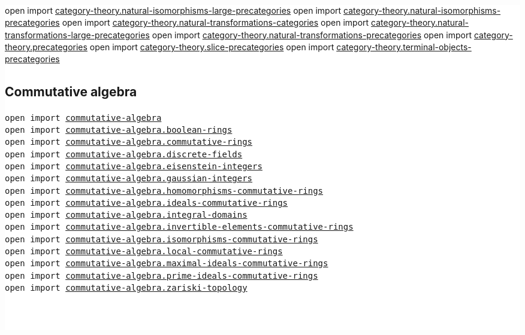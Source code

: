 <a id="4286" class="Keyword">open</a> <a id="4291" class="Keyword">import</a> <a id="4298" href="category-theory.natural-isomorphisms-large-precategories.html" class="Module">category-theory.natural-isomorphisms-large-precategories</a>
<a id="4355" class="Keyword">open</a> <a id="4360" class="Keyword">import</a> <a id="4367" href="category-theory.natural-isomorphisms-precategories.html" class="Module">category-theory.natural-isomorphisms-precategories</a>
<a id="4418" class="Keyword">open</a> <a id="4423" class="Keyword">import</a> <a id="4430" href="category-theory.natural-transformations-categories.html" class="Module">category-theory.natural-transformations-categories</a>
<a id="4481" class="Keyword">open</a> <a id="4486" class="Keyword">import</a> <a id="4493" href="category-theory.natural-transformations-large-precategories.html" class="Module">category-theory.natural-transformations-large-precategories</a>
<a id="4553" class="Keyword">open</a> <a id="4558" class="Keyword">import</a> <a id="4565" href="category-theory.natural-transformations-precategories.html" class="Module">category-theory.natural-transformations-precategories</a>
<a id="4619" class="Keyword">open</a> <a id="4624" class="Keyword">import</a> <a id="4631" href="category-theory.precategories.html" class="Module">category-theory.precategories</a>
<a id="4661" class="Keyword">open</a> <a id="4666" class="Keyword">import</a> <a id="4673" href="category-theory.slice-precategories.html" class="Module">category-theory.slice-precategories</a>
<a id="4709" class="Keyword">open</a> <a id="4714" class="Keyword">import</a> <a id="4721" href="category-theory.terminal-objects-precategories.html" class="Module">category-theory.terminal-objects-precategories</a>
</pre>
## Commutative algebra

<pre class="Agda"><a id="4805" class="Keyword">open</a> <a id="4810" class="Keyword">import</a> <a id="4817" href="commutative-algebra.html" class="Module">commutative-algebra</a>
<a id="4837" class="Keyword">open</a> <a id="4842" class="Keyword">import</a> <a id="4849" href="commutative-algebra.boolean-rings.html" class="Module">commutative-algebra.boolean-rings</a>
<a id="4883" class="Keyword">open</a> <a id="4888" class="Keyword">import</a> <a id="4895" href="commutative-algebra.commutative-rings.html" class="Module">commutative-algebra.commutative-rings</a>
<a id="4933" class="Keyword">open</a> <a id="4938" class="Keyword">import</a> <a id="4945" href="commutative-algebra.discrete-fields.html" class="Module">commutative-algebra.discrete-fields</a>
<a id="4981" class="Keyword">open</a> <a id="4986" class="Keyword">import</a> <a id="4993" href="commutative-algebra.eisenstein-integers.html" class="Module">commutative-algebra.eisenstein-integers</a>
<a id="5033" class="Keyword">open</a> <a id="5038" class="Keyword">import</a> <a id="5045" href="commutative-algebra.gaussian-integers.html" class="Module">commutative-algebra.gaussian-integers</a>
<a id="5083" class="Keyword">open</a> <a id="5088" class="Keyword">import</a> <a id="5095" href="commutative-algebra.homomorphisms-commutative-rings.html" class="Module">commutative-algebra.homomorphisms-commutative-rings</a>
<a id="5147" class="Keyword">open</a> <a id="5152" class="Keyword">import</a> <a id="5159" href="commutative-algebra.ideals-commutative-rings.html" class="Module">commutative-algebra.ideals-commutative-rings</a>
<a id="5204" class="Keyword">open</a> <a id="5209" class="Keyword">import</a> <a id="5216" href="commutative-algebra.integral-domains.html" class="Module">commutative-algebra.integral-domains</a>
<a id="5253" class="Keyword">open</a> <a id="5258" class="Keyword">import</a> <a id="5265" href="commutative-algebra.invertible-elements-commutative-rings.html" class="Module">commutative-algebra.invertible-elements-commutative-rings</a>
<a id="5323" class="Keyword">open</a> <a id="5328" class="Keyword">import</a> <a id="5335" href="commutative-algebra.isomorphisms-commutative-rings.html" class="Module">commutative-algebra.isomorphisms-commutative-rings</a>
<a id="5386" class="Keyword">open</a> <a id="5391" class="Keyword">import</a> <a id="5398" href="commutative-algebra.local-commutative-rings.html" class="Module">commutative-algebra.local-commutative-rings</a>
<a id="5442" class="Keyword">open</a> <a id="5447" class="Keyword">import</a> <a id="5454" href="commutative-algebra.maximal-ideals-commutative-rings.html" class="Module">commutative-algebra.maximal-ideals-commutative-rings</a>
<a id="5507" class="Keyword">open</a> <a id="5512" class="Keyword">import</a> <a id="5519" href="commutative-algebra.prime-ideals-commutative-rings.html" class="Module">commutative-algebra.prime-ideals-commutative-rings</a>
<a id="5570" class="Keyword">open</a> <a id="5575" class="Keyword">import</a> <a id="5582" href="commutative-algebra.zariski-topology.html" class="Module">commutative-algebra.zariski-topology</a>